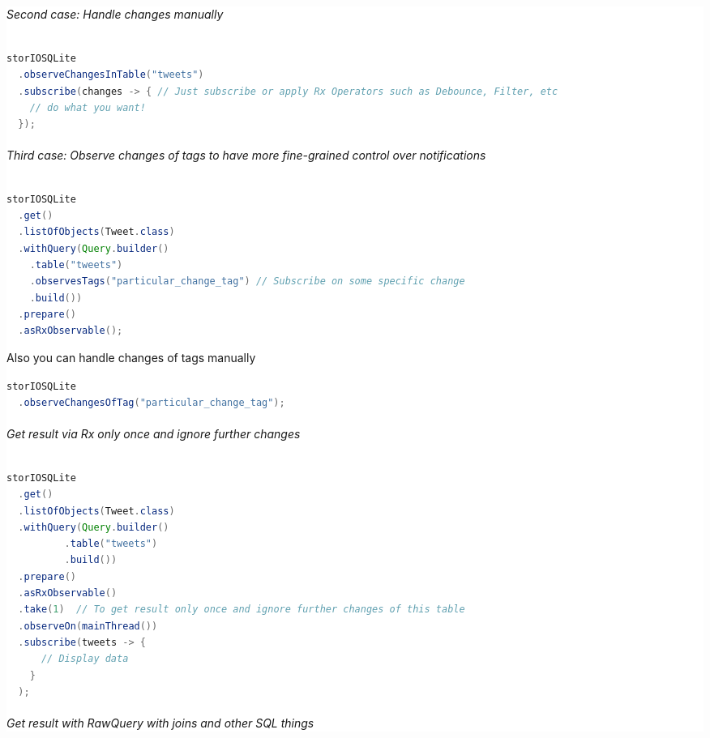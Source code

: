 
###### Second case: Handle changes manually

```java
storIOSQLite
  .observeChangesInTable("tweets")
  .subscribe(changes -> { // Just subscribe or apply Rx Operators such as Debounce, Filter, etc
    // do what you want!
  });
```

###### Third case: Observe changes of tags to have more fine-grained control over notifications

```java
storIOSQLite
  .get()
  .listOfObjects(Tweet.class)
  .withQuery(Query.builder()
    .table("tweets")
    .observesTags("particular_change_tag") // Subscribe on some specific change
    .build())
  .prepare()
  .asRxObservable();
```

Also you can handle changes of tags manually

```java
storIOSQLite
  .observeChangesOfTag("particular_change_tag");
```

###### Get result via Rx only once and ignore further changes

```java
storIOSQLite
  .get()
  .listOfObjects(Tweet.class)
  .withQuery(Query.builder()
          .table("tweets")
          .build())
  .prepare()
  .asRxObservable()
  .take(1)  // To get result only once and ignore further changes of this table
  .observeOn(mainThread())
  .subscribe(tweets -> {
      // Display data
    }
  );
```

###### Get result with RawQuery with joins and other SQL things
